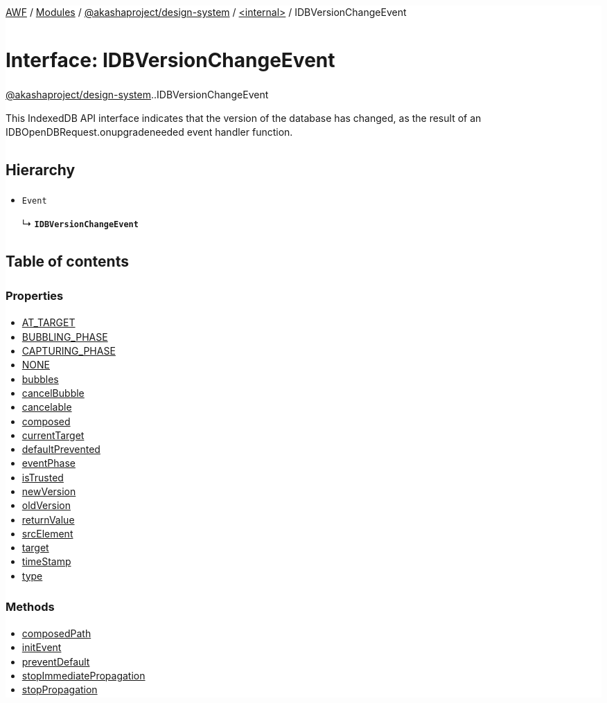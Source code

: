 [AWF](../README.md) / [Modules](../modules.md) / [@akashaproject/design-system](../modules/akashaproject_design_system.md) / [<internal\>](../modules/akashaproject_design_system._internal_.md) / IDBVersionChangeEvent

# Interface: IDBVersionChangeEvent

[@akashaproject/design-system](../modules/akashaproject_design_system.md).[<internal>](../modules/akashaproject_design_system._internal_.md).IDBVersionChangeEvent

This IndexedDB API interface indicates that the version of the database has changed, as the result of an IDBOpenDBRequest.onupgradeneeded event handler function.

## Hierarchy

- `Event`

  ↳ **`IDBVersionChangeEvent`**

## Table of contents

### Properties

- [AT\_TARGET](akashaproject_design_system._internal_.IDBVersionChangeEvent.md#at_target)
- [BUBBLING\_PHASE](akashaproject_design_system._internal_.IDBVersionChangeEvent.md#bubbling_phase)
- [CAPTURING\_PHASE](akashaproject_design_system._internal_.IDBVersionChangeEvent.md#capturing_phase)
- [NONE](akashaproject_design_system._internal_.IDBVersionChangeEvent.md#none)
- [bubbles](akashaproject_design_system._internal_.IDBVersionChangeEvent.md#bubbles)
- [cancelBubble](akashaproject_design_system._internal_.IDBVersionChangeEvent.md#cancelbubble)
- [cancelable](akashaproject_design_system._internal_.IDBVersionChangeEvent.md#cancelable)
- [composed](akashaproject_design_system._internal_.IDBVersionChangeEvent.md#composed)
- [currentTarget](akashaproject_design_system._internal_.IDBVersionChangeEvent.md#currenttarget)
- [defaultPrevented](akashaproject_design_system._internal_.IDBVersionChangeEvent.md#defaultprevented)
- [eventPhase](akashaproject_design_system._internal_.IDBVersionChangeEvent.md#eventphase)
- [isTrusted](akashaproject_design_system._internal_.IDBVersionChangeEvent.md#istrusted)
- [newVersion](akashaproject_design_system._internal_.IDBVersionChangeEvent.md#newversion)
- [oldVersion](akashaproject_design_system._internal_.IDBVersionChangeEvent.md#oldversion)
- [returnValue](akashaproject_design_system._internal_.IDBVersionChangeEvent.md#returnvalue)
- [srcElement](akashaproject_design_system._internal_.IDBVersionChangeEvent.md#srcelement)
- [target](akashaproject_design_system._internal_.IDBVersionChangeEvent.md#target)
- [timeStamp](akashaproject_design_system._internal_.IDBVersionChangeEvent.md#timestamp)
- [type](akashaproject_design_system._internal_.IDBVersionChangeEvent.md#type)

### Methods

- [composedPath](akashaproject_design_system._internal_.IDBVersionChangeEvent.md#composedpath)
- [initEvent](akashaproject_design_system._internal_.IDBVersionChangeEvent.md#initevent)
- [preventDefault](akashaproject_design_system._internal_.IDBVersionChangeEvent.md#preventdefault)
- [stopImmediatePropagation](akashaproject_design_system._internal_.IDBVersionChangeEvent.md#stopimmediatepropagation)
- [stopPropagation](akashaproject_design_system._internal_.IDBVersionChangeEvent.md#stoppropagation)
